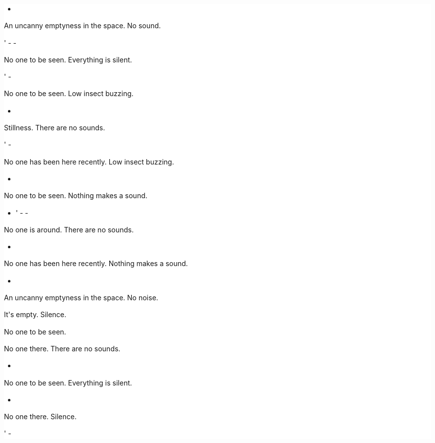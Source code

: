 
-

An uncanny emptyness in the space. No sound.


'  -   -

No one to be seen. Everything is silent.


'   -

No one to be seen. Low insect buzzing.


-

Stillness. There are no sounds.


'  -

No one has been here recently. Low insect buzzing.


-

No one to be seen. Nothing makes a sound.


-  '  -  -

No one is around. There are no sounds.


-

No one has been here recently. Nothing makes a sound.


-

An uncanny emptyness in the space. No noise.




It's empty. Silence.




No one to be seen. 




No one there. There are no sounds.


-

No one to be seen. Everything is silent.


-

No one there. Silence.


'  -
